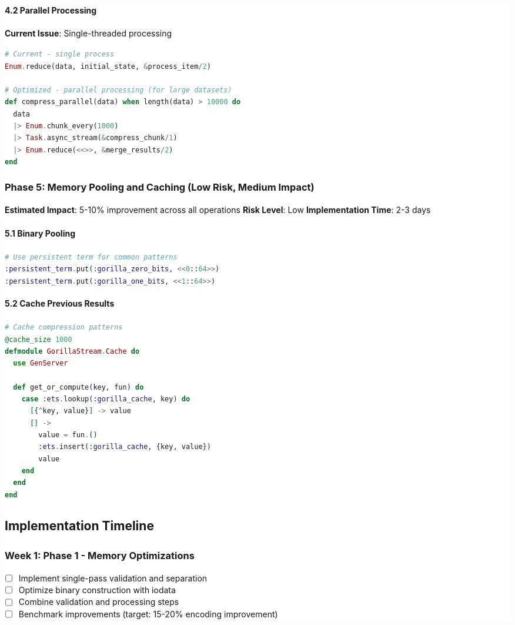 #### 4.2 Parallel Processing
**Current Issue**: Single-threaded processing

```elixir
# Current - single process
Enum.reduce(data, initial_state, &process_item/2)

# Optimized - parallel processing (for large datasets)
def compress_parallel(data) when length(data) > 10000 do
  data
  |> Enum.chunk_every(1000)
  |> Task.async_stream(&compress_chunk/1)
  |> Enum.reduce(<<>>, &merge_results/2)
end
```

### Phase 5: Memory Pooling and Caching (Low Risk, Medium Impact)
**Estimated Impact**: 5-10% improvement across all operations
**Risk Level**: Low
**Implementation Time**: 2-3 days

#### 5.1 Binary Pooling
```elixir
# Use persistent term for common patterns
:persistent_term.put(:gorilla_zero_bits, <<0::64>>)
:persistent_term.put(:gorilla_one_bits, <<1::64>>)
```

#### 5.2 Cache Previous Results
```elixir
# Cache compression patterns
@cache_size 1000
defmodule GorillaStream.Cache do
  use GenServer
  
  def get_or_compute(key, fun) do
    case :ets.lookup(:gorilla_cache, key) do
      [{^key, value}] -> value
      [] -> 
        value = fun.()
        :ets.insert(:gorilla_cache, {key, value})
        value
    end
  end
end
```

## Implementation Timeline

### Week 1: Phase 1 - Memory Optimizations
- [ ] Implement single-pass validation and separation
- [ ] Optimize binary construction with iodata
- [ ] Combine validation and processing steps
- [ ] Benchmark improvements (target: 15-20% encoding improvement)
